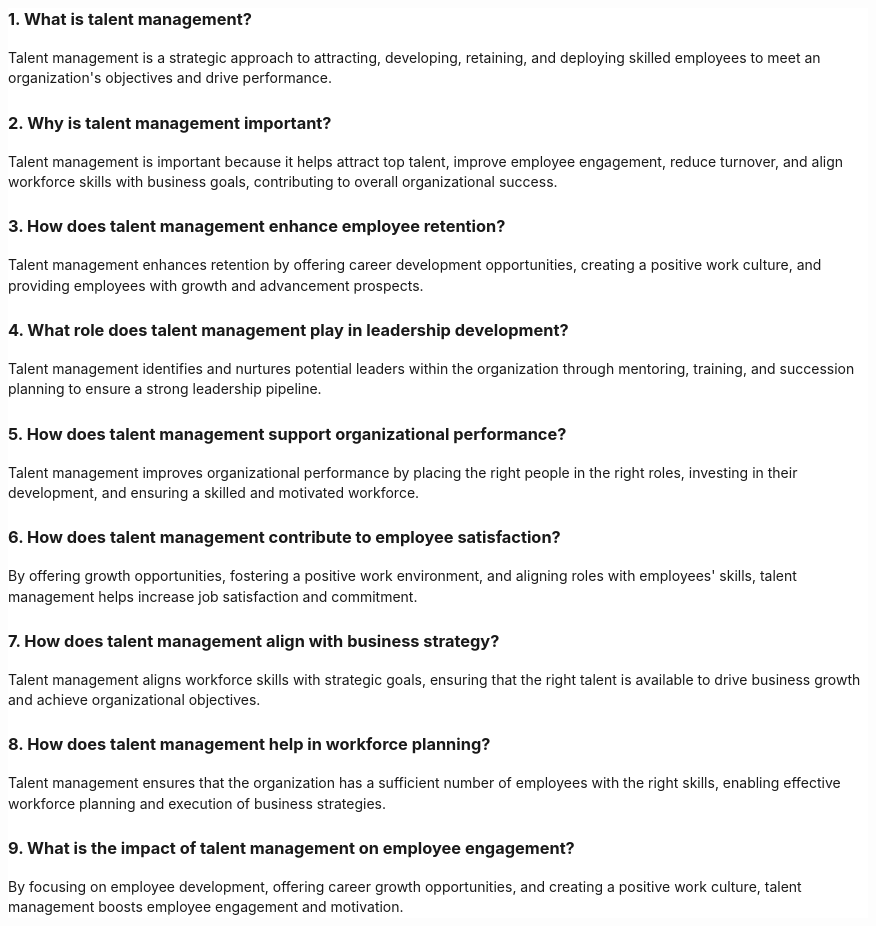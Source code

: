 ### 1. What is talent management?

Talent management is a strategic approach to attracting, developing, retaining, and deploying skilled employees to meet an organization's objectives and drive performance.

### 2. Why is talent management important?

Talent management is important because it helps attract top talent, improve employee engagement, reduce turnover, and align workforce skills with business goals, contributing to overall organizational success.

### 3. How does talent management enhance employee retention?

Talent management enhances retention by offering career development opportunities, creating a positive work culture, and providing employees with growth and advancement prospects.

### 4. What role does talent management play in leadership development?

Talent management identifies and nurtures potential leaders within the organization through mentoring, training, and succession planning to ensure a strong leadership pipeline.

### 5. How does talent management support organizational performance?

Talent management improves organizational performance by placing the right people in the right roles, investing in their development, and ensuring a skilled and motivated workforce.

### 6. How does talent management contribute to employee satisfaction?

By offering growth opportunities, fostering a positive work environment, and aligning roles with employees' skills, talent management helps increase job satisfaction and commitment.

### 7. How does talent management align with business strategy?

Talent management aligns workforce skills with strategic goals, ensuring that the right talent is available to drive business growth and achieve organizational objectives.

### 8. How does talent management help in workforce planning?

Talent management ensures that the organization has a sufficient number of employees with the right skills, enabling effective workforce planning and execution of business strategies.

### 9. What is the impact of talent management on employee engagement?

By focusing on employee development, offering career growth opportunities, and creating a positive work culture, talent management boosts employee engagement and motivation.
